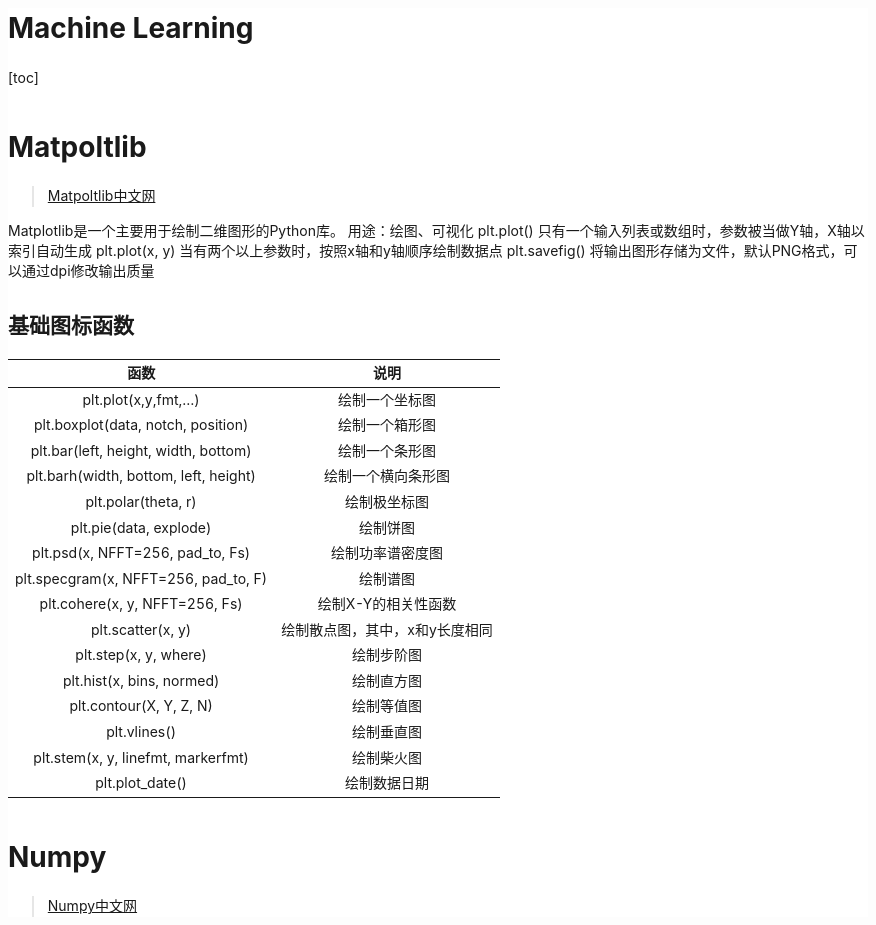 # Machine Learning

[toc]

# Matpoltlib 

> [Matpoltlib中文网](https://www.matplotlib.org.cn/)

Matplotlib是一个主要用于绘制二维图形的Python库。
用途：绘图、可视化
plt.plot() 只有一个输入列表或数组时，参数被当做Y轴，X轴以索引自动生成
plt.plot(x, y) 当有两个以上参数时，按照x轴和y轴顺序绘制数据点
plt.savefig() 将输出图形存储为文件，默认PNG格式，可以通过dpi修改输出质量

## 基础图标函数

| 函数 | 说明 |
| :--: | :--: |
|plt.plot(x,y,fmt,…) |绘制一个坐标图|
|plt.boxplot(data, notch, position) |绘制一个箱形图|
|plt.bar(left, height, width, bottom)| 绘制一个条形图|
|plt.barh(width, bottom, left, height) |绘制一个横向条形图|
|plt.polar(theta, r)| 绘制极坐标图|
|plt.pie(data, explode) |绘制饼图|
|plt.psd(x, NFFT=256, pad_to, Fs) |绘制功率谱密度图|
|plt.specgram(x, NFFT=256, pad_to, F) |绘制谱图|
|plt.cohere(x, y, NFFT=256, Fs) |绘制X-Y的相关性函数|
|plt.scatter(x, y) |绘制散点图，其中，x和y长度相同|
|plt.step(x, y, where) |绘制步阶图|
|plt.hist(x, bins, normed) |绘制直方图|
|plt.contour(X, Y, Z, N) |绘制等值图|
|plt.vlines() |绘制垂直图|
|plt.stem(x, y, linefmt, markerfmt) |绘制柴火图|
|plt.plot_date() |绘制数据日期|

# Numpy

> [Numpy中文网](https://www.numpy.org.cn/)
